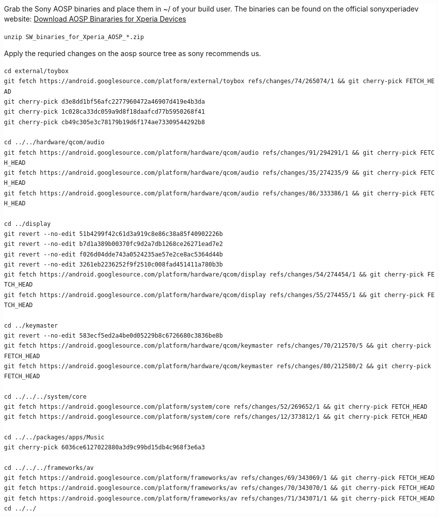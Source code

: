 Grab the Sony AOSP binaries and place them in ~/ of your build user. The binaries can be found on the official sonyxperiadev website: [Download AOSP Binararies for Xperia Devices](https://developer.sonymobile.com/open-devices/list-of-devices-and-resources/)

    unzip SW_binaries_for_Xperia_AOSP_*.zip

Apply the requried changes on the aosp source tree as sony recommends us.

    cd external/toybox
    git fetch https://android.googlesource.com/platform/external/toybox refs/changes/74/265074/1 && git cherry-pick FETCH_HEAD
    git cherry-pick d3e8dd1bf56afc2277960472a46907d419e4b3da
    git cherry-pick 1c028ca33dc059a9d8f18daafcd77b5950268f41
    git cherry-pick cb49c305e3c78179b19d6f174ae73309544292b8

    cd ../../hardware/qcom/audio
    git fetch https://android.googlesource.com/platform/hardware/qcom/audio refs/changes/91/294291/1 && git cherry-pick FETCH_HEAD
    git fetch https://android.googlesource.com/platform/hardware/qcom/audio refs/changes/35/274235/9 && git cherry-pick FETCH_HEAD
    git fetch https://android.googlesource.com/platform/hardware/qcom/audio refs/changes/86/333386/1 && git cherry-pick FETCH_HEAD

    cd ../display
    git revert --no-edit 51b4299f42c61d3a919c8e86c38a85f40902226b
    git revert --no-edit b7d1a389b00370fc9d2a7db1268ce26271ead7e2
    git revert --no-edit f026d04dde743a0524235ae57e2ce8ac5364d44b
    git revert --no-edit 3261eb2236252f9f2510c008fad451411a780b3b
    git fetch https://android.googlesource.com/platform/hardware/qcom/display refs/changes/54/274454/1 && git cherry-pick FETCH_HEAD
    git fetch https://android.googlesource.com/platform/hardware/qcom/display refs/changes/55/274455/1 && git cherry-pick FETCH_HEAD

    cd ../keymaster
    git revert --no-edit 583ecf5ed2a4be0d05229b8c6726680c3836be8b
    git fetch https://android.googlesource.com/platform/hardware/qcom/keymaster refs/changes/70/212570/5 && git cherry-pick FETCH_HEAD
    git fetch https://android.googlesource.com/platform/hardware/qcom/keymaster refs/changes/80/212580/2 && git cherry-pick FETCH_HEAD

    cd ../../../system/core
    git fetch https://android.googlesource.com/platform/system/core refs/changes/52/269652/1 && git cherry-pick FETCH_HEAD
    git fetch https://android.googlesource.com/platform/system/core refs/changes/12/373812/1 && git cherry-pick FETCH_HEAD

    cd ../../packages/apps/Music
    git cherry-pick 6036ce6127022880a3d9c99bd15db4c968f3e6a3

    cd ../../../frameworks/av
    git fetch https://android.googlesource.com/platform/frameworks/av refs/changes/69/343069/1 && git cherry-pick FETCH_HEAD
    git fetch https://android.googlesource.com/platform/frameworks/av refs/changes/70/343070/1 && git cherry-pick FETCH_HEAD
    git fetch https://android.googlesource.com/platform/frameworks/av refs/changes/71/343071/1 && git cherry-pick FETCH_HEAD
    cd ../../
